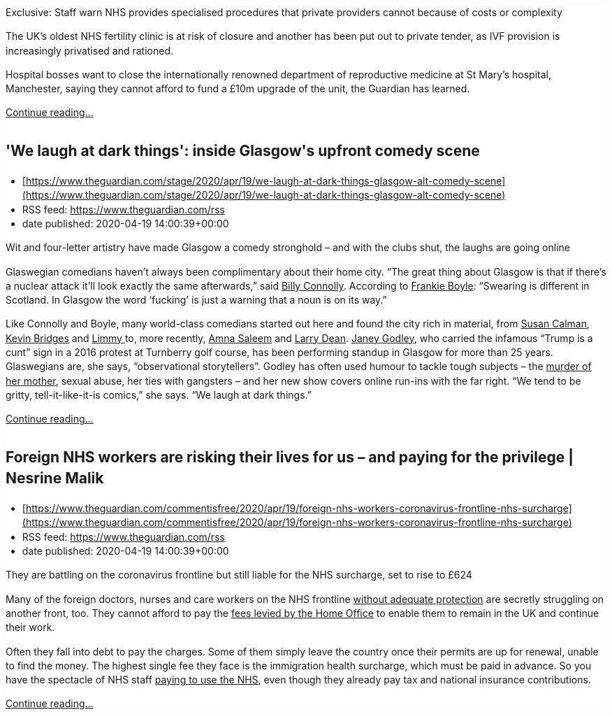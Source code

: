 <p>Exclusive: Staff warn NHS provides specialised procedures that private providers cannot because of costs or complexity</p><p>The UK’s oldest NHS fertility clinic is at risk of closure and another has been put out to private tender, as IVF provision is increasingly privatised and rationed.</p><p>Hospital bosses want to close the internationally renowned department of reproductive medicine at St Mary’s hospital, Manchester, saying they cannot afford to fund a £10m upgrade of the unit, the Guardian has learned.</p> <a href="https://www.theguardian.com/society/2020/apr/19/uks-oldest-ivf-clinic-at-risk-of-closure-amid-increasing-privatisations">Continue reading...</a>

## 'We laugh at dark things': inside Glasgow's upfront comedy scene
 - [https://www.theguardian.com/stage/2020/apr/19/we-laugh-at-dark-things-glasgow-alt-comedy-scene](https://www.theguardian.com/stage/2020/apr/19/we-laugh-at-dark-things-glasgow-alt-comedy-scene)
 - RSS feed: https://www.theguardian.com/rss
 - date published: 2020-04-19 14:00:39+00:00

<p>Wit and four-letter artistry have made Glasgow a comedy stronghold – and with the clubs shut, the laughs are going online</p><p>Glaswegian comedians haven’t always been complimentary about their home city. “The great thing about Glasgow is that if there’s a nuclear attack it’ll look exactly the same afterwards,” said <a href="https://www.theguardian.com/culture/2019/oct/06/billy-connolly-interview-tall-tales-book-fame-helter-skelter-backwards">Billy Connolly</a>. According to <a href="https://www.theguardian.com/politics/2018/dec/22/frankie-boyle-review-2018-forget-brexit">Frankie Boyle</a>: “Swearing is different in Scotland. In Glasgow the word ‘fucking’ is just a warning that a noun is on its way.”</p><p>Like Connolly and Boyle, many world-class comedians started out here and found the city rich in material, from <a href="https://www.theguardian.com/stage/2018/nov/24/susan-calman-when-was-i-happiest-dancing-with-kevin-clifton-on-strictly">Susan Calman</a>, <a href="https://www.theguardian.com/culture/2018/sep/07/kevin-bridges-review">Kevin Bridges</a> and <a href="https://www.theguardian.com/tv-and-radio/2020/apr/07/lockdown-with-limmy-trucking-tweeting-and-the-joy-of-mrs-browns-boys">Limmy </a>to, more recently, <a href="https://www.theguardian.com/commentisfree/2020/jan/11/post-racial-britain-harry-meghan-tabloids">Amna Saleem</a> and <a href="https://www.theguardian.com/stage/2018/aug/25/larry-dean-bampot-review-assembly-checkpoint-edinburgh">Larry Dean</a>. <a href="https://www.theguardian.com/culture/2019/aug/19/janey-godley">Janey Godley</a>, who carried the infamous “Trump is a cunt” sign in a 2016 protest at Turnberry golf course, has been performing standup in Glasgow for more than 25 years. Glaswegians are, she says, “observational storytellers”. Godley has often used humour to tackle tough subjects – the <a href="https://medium.com/@janeygodley_42972/my-mum-was-murdered-on-april-1st-1982-today-is-her-anniversary-b5812cba5d1b">murder of her mother</a>, sexual abuse, her ties with gangsters – and her new show covers online run-ins with the far right. “We tend to be gritty, tell-it-like-it-is comics,” she says. “We laugh at dark things.”</p> <a href="https://www.theguardian.com/stage/2020/apr/19/we-laugh-at-dark-things-glasgow-alt-comedy-scene">Continue reading...</a>

## Foreign NHS workers are risking their lives for us – and paying for the privilege | Nesrine Malik
 - [https://www.theguardian.com/commentisfree/2020/apr/19/foreign-nhs-workers-coronavirus-frontline-nhs-surcharge](https://www.theguardian.com/commentisfree/2020/apr/19/foreign-nhs-workers-coronavirus-frontline-nhs-surcharge)
 - RSS feed: https://www.theguardian.com/rss
 - date published: 2020-04-19 14:00:39+00:00

<p>They are battling on the coronavirus frontline but still liable for the NHS surcharge, set to rise to £624<br /></p><p>Many of the foreign doctors, nurses and care workers on the NHS frontline <a href="https://www.theguardian.com/commentisfree/2020/apr/03/nhs-staff-protection-doctor-ppe-coronavirus">without adequate protection</a> are secretly struggling on another front, too. They cannot afford to pay the <a href="https://www.theguardian.com/society/2019/dec/28/scrap-625-pound-surcharge-for-nhs-ovserseas-staff">fees levied by the Home Office</a> to enable them to remain in the UK and continue their work. </p><p>Often they fall into debt to pay the charges. Some of them simply leave the country once their permits are up for renewal, unable to find the money. The highest single fee they face is the immigration health surcharge, which must be paid in advance. So you have the spectacle of NHS staff <a href="https://www.theguardian.com/society/2019/nov/20/calls-scrap-plans-nhs-fee-foreign-staff-health-surcharge">paying to use the NHS</a>, even though they already pay tax and national insurance contributions.</p> <a href="https://www.theguardian.com/commentisfree/2020/apr/19/foreign-nhs-workers-coronavirus-frontline-nhs-surcharge">Continue reading...</a>
